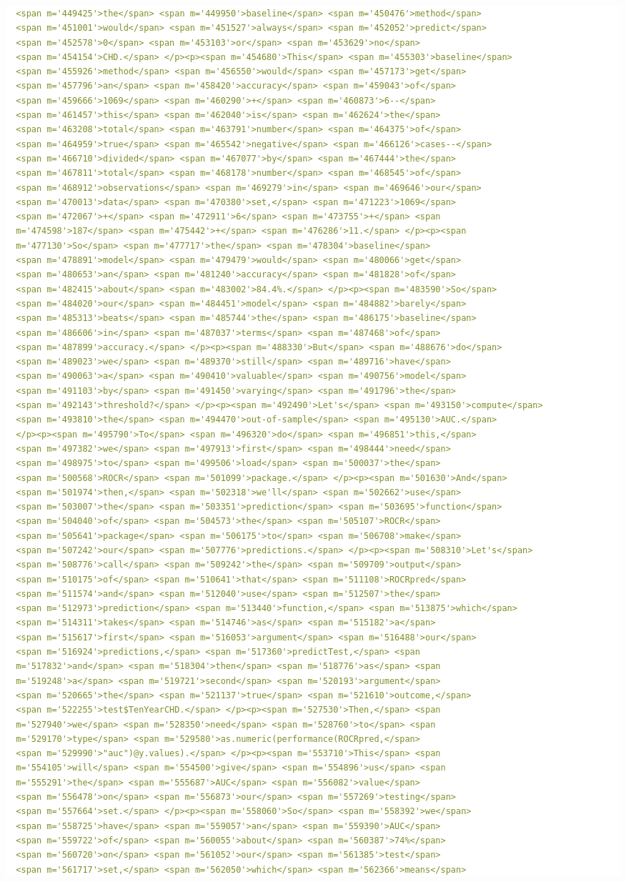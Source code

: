 ```yaml
  <span m='449425'>the</span> <span m='449950'>baseline</span> <span m='450476'>method</span>
  <span m='451001'>would</span> <span m='451527'>always</span> <span m='452052'>predict</span>
  <span m='452578'>0</span> <span m='453103'>or</span> <span m='453629'>no</span>
  <span m='454154'>CHD.</span> </p><p><span m='454680'>This</span> <span m='455303'>baseline</span>
  <span m='455926'>method</span> <span m='456550'>would</span> <span m='457173'>get</span>
  <span m='457796'>an</span> <span m='458420'>accuracy</span> <span m='459043'>of</span>
  <span m='459666'>1069</span> <span m='460290'>+</span> <span m='460873'>6--</span>
  <span m='461457'>this</span> <span m='462040'>is</span> <span m='462624'>the</span>
  <span m='463208'>total</span> <span m='463791'>number</span> <span m='464375'>of</span>
  <span m='464959'>true</span> <span m='465542'>negative</span> <span m='466126'>cases--</span>
  <span m='466710'>divided</span> <span m='467077'>by</span> <span m='467444'>the</span>
  <span m='467811'>total</span> <span m='468178'>number</span> <span m='468545'>of</span>
  <span m='468912'>observations</span> <span m='469279'>in</span> <span m='469646'>our</span>
  <span m='470013'>data</span> <span m='470380'>set,</span> <span m='471223'>1069</span>
  <span m='472067'>+</span> <span m='472911'>6</span> <span m='473755'>+</span> <span
  m='474598'>187</span> <span m='475442'>+</span> <span m='476286'>11.</span> </p><p><span
  m='477130'>So</span> <span m='477717'>the</span> <span m='478304'>baseline</span>
  <span m='478891'>model</span> <span m='479479'>would</span> <span m='480066'>get</span>
  <span m='480653'>an</span> <span m='481240'>accuracy</span> <span m='481828'>of</span>
  <span m='482415'>about</span> <span m='483002'>84.4%.</span> </p><p><span m='483590'>So</span>
  <span m='484020'>our</span> <span m='484451'>model</span> <span m='484882'>barely</span>
  <span m='485313'>beats</span> <span m='485744'>the</span> <span m='486175'>baseline</span>
  <span m='486606'>in</span> <span m='487037'>terms</span> <span m='487468'>of</span>
  <span m='487899'>accuracy.</span> </p><p><span m='488330'>But</span> <span m='488676'>do</span>
  <span m='489023'>we</span> <span m='489370'>still</span> <span m='489716'>have</span>
  <span m='490063'>a</span> <span m='490410'>valuable</span> <span m='490756'>model</span>
  <span m='491103'>by</span> <span m='491450'>varying</span> <span m='491796'>the</span>
  <span m='492143'>threshold?</span> </p><p><span m='492490'>Let's</span> <span m='493150'>compute</span>
  <span m='493810'>the</span> <span m='494470'>out-of-sample</span> <span m='495130'>AUC.</span>
  </p><p><span m='495790'>To</span> <span m='496320'>do</span> <span m='496851'>this,</span>
  <span m='497382'>we</span> <span m='497913'>first</span> <span m='498444'>need</span>
  <span m='498975'>to</span> <span m='499506'>load</span> <span m='500037'>the</span>
  <span m='500568'>ROCR</span> <span m='501099'>package.</span> </p><p><span m='501630'>And</span>
  <span m='501974'>then,</span> <span m='502318'>we'll</span> <span m='502662'>use</span>
  <span m='503007'>the</span> <span m='503351'>prediction</span> <span m='503695'>function</span>
  <span m='504040'>of</span> <span m='504573'>the</span> <span m='505107'>ROCR</span>
  <span m='505641'>package</span> <span m='506175'>to</span> <span m='506708'>make</span>
  <span m='507242'>our</span> <span m='507776'>predictions.</span> </p><p><span m='508310'>Let's</span>
  <span m='508776'>call</span> <span m='509242'>the</span> <span m='509709'>output</span>
  <span m='510175'>of</span> <span m='510641'>that</span> <span m='511108'>ROCRpred</span>
  <span m='511574'>and</span> <span m='512040'>use</span> <span m='512507'>the</span>
  <span m='512973'>prediction</span> <span m='513440'>function,</span> <span m='513875'>which</span>
  <span m='514311'>takes</span> <span m='514746'>as</span> <span m='515182'>a</span>
  <span m='515617'>first</span> <span m='516053'>argument</span> <span m='516488'>our</span>
  <span m='516924'>predictions,</span> <span m='517360'>predictTest,</span> <span
  m='517832'>and</span> <span m='518304'>then</span> <span m='518776'>as</span> <span
  m='519248'>a</span> <span m='519721'>second</span> <span m='520193'>argument</span>
  <span m='520665'>the</span> <span m='521137'>true</span> <span m='521610'>outcome,</span>
  <span m='522255'>test$TenYearCHD.</span> </p><p><span m='527530'>Then,</span> <span
  m='527940'>we</span> <span m='528350'>need</span> <span m='528760'>to</span> <span
  m='529170'>type</span> <span m='529580'>as.numeric(performance(ROCRpred,</span>
  <span m='529990'>"auc")@y.values).</span> </p><p><span m='553710'>This</span> <span
  m='554105'>will</span> <span m='554500'>give</span> <span m='554896'>us</span> <span
  m='555291'>the</span> <span m='555687'>AUC</span> <span m='556082'>value</span>
  <span m='556478'>on</span> <span m='556873'>our</span> <span m='557269'>testing</span>
  <span m='557664'>set.</span> </p><p><span m='558060'>So</span> <span m='558392'>we</span>
  <span m='558725'>have</span> <span m='559057'>an</span> <span m='559390'>AUC</span>
  <span m='559722'>of</span> <span m='560055'>about</span> <span m='560387'>74%</span>
  <span m='560720'>on</span> <span m='561052'>our</span> <span m='561385'>test</span>
  <span m='561717'>set,</span> <span m='562050'>which</span> <span m='562366'>means</span>
```